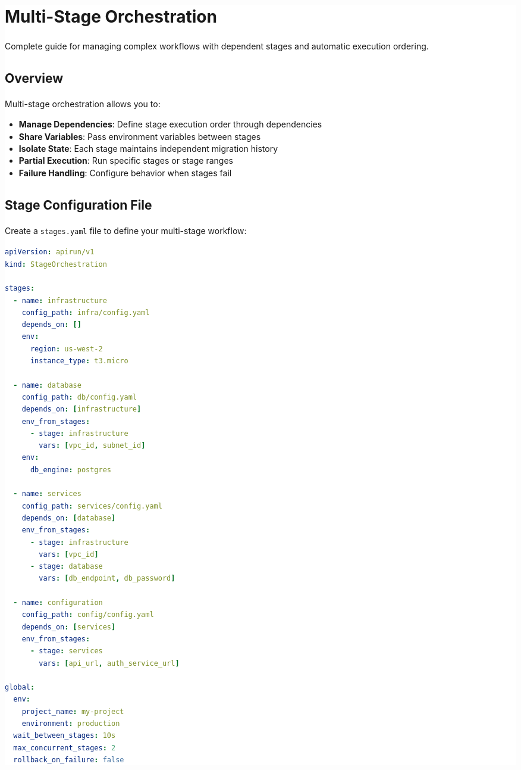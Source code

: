 # Multi-Stage Orchestration

Complete guide for managing complex workflows with dependent stages and automatic execution ordering.

## Overview

Multi-stage orchestration allows you to:
- **Manage Dependencies**: Define stage execution order through dependencies
- **Share Variables**: Pass environment variables between stages
- **Isolate State**: Each stage maintains independent migration history
- **Partial Execution**: Run specific stages or stage ranges
- **Failure Handling**: Configure behavior when stages fail

## Stage Configuration File

Create a `stages.yaml` file to define your multi-stage workflow:

```yaml
apiVersion: apirun/v1
kind: StageOrchestration

stages:
  - name: infrastructure
    config_path: infra/config.yaml
    depends_on: []
    env:
      region: us-west-2
      instance_type: t3.micro

  - name: database
    config_path: db/config.yaml
    depends_on: [infrastructure]
    env_from_stages:
      - stage: infrastructure
        vars: [vpc_id, subnet_id]
    env:
      db_engine: postgres

  - name: services
    config_path: services/config.yaml
    depends_on: [database]
    env_from_stages:
      - stage: infrastructure
        vars: [vpc_id]
      - stage: database
        vars: [db_endpoint, db_password]

  - name: configuration
    config_path: config/config.yaml
    depends_on: [services]
    env_from_stages:
      - stage: services
        vars: [api_url, auth_service_url]

global:
  env:
    project_name: my-project
    environment: production
  wait_between_stages: 10s
  max_concurrent_stages: 2
  rollback_on_failure: false
```